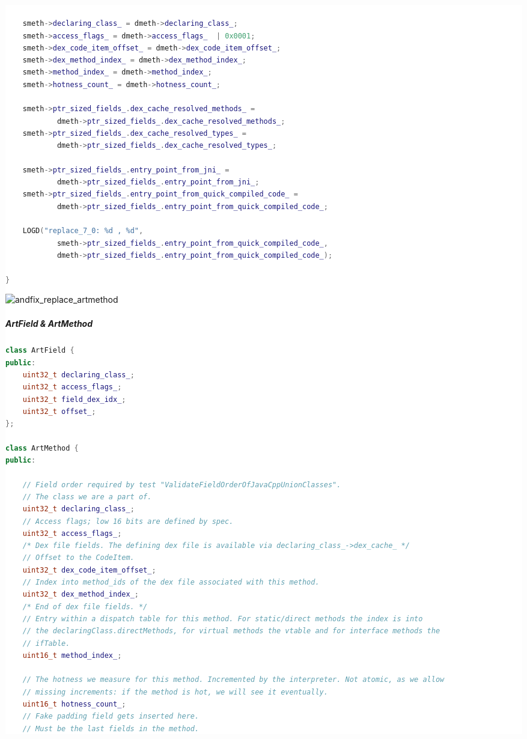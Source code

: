 ```c++

	smeth->declaring_class_ = dmeth->declaring_class_;
	smeth->access_flags_ = dmeth->access_flags_  | 0x0001;
	smeth->dex_code_item_offset_ = dmeth->dex_code_item_offset_;
	smeth->dex_method_index_ = dmeth->dex_method_index_;
	smeth->method_index_ = dmeth->method_index_;
	smeth->hotness_count_ = dmeth->hotness_count_;

	smeth->ptr_sized_fields_.dex_cache_resolved_methods_ =
			dmeth->ptr_sized_fields_.dex_cache_resolved_methods_;
	smeth->ptr_sized_fields_.dex_cache_resolved_types_ =
			dmeth->ptr_sized_fields_.dex_cache_resolved_types_;

	smeth->ptr_sized_fields_.entry_point_from_jni_ =
			dmeth->ptr_sized_fields_.entry_point_from_jni_;
	smeth->ptr_sized_fields_.entry_point_from_quick_compiled_code_ =
			dmeth->ptr_sized_fields_.entry_point_from_quick_compiled_code_;

	LOGD("replace_7_0: %d , %d",
			smeth->ptr_sized_fields_.entry_point_from_quick_compiled_code_,
			dmeth->ptr_sized_fields_.entry_point_from_quick_compiled_code_);

}
```

![andfix_replace_artmethod](https://lddpicture.oss-cn-beijing.aliyuncs.com/picture/andfix_replace_artmethod.png)

#####  ArtField & ArtMethod

```c++
class ArtField {
public:
	uint32_t declaring_class_;
	uint32_t access_flags_;
	uint32_t field_dex_idx_;
	uint32_t offset_;
};

class ArtMethod {
public:

	// Field order required by test "ValidateFieldOrderOfJavaCppUnionClasses".
	// The class we are a part of.
	uint32_t declaring_class_;
	// Access flags; low 16 bits are defined by spec.
	uint32_t access_flags_;
	/* Dex file fields. The defining dex file is available via declaring_class_->dex_cache_ */
	// Offset to the CodeItem.
	uint32_t dex_code_item_offset_;
	// Index into method_ids of the dex file associated with this method.
	uint32_t dex_method_index_;
	/* End of dex file fields. */
	// Entry within a dispatch table for this method. For static/direct methods the index is into
	// the declaringClass.directMethods, for virtual methods the vtable and for interface methods the
	// ifTable.
	uint16_t method_index_;

	// The hotness we measure for this method. Incremented by the interpreter. Not atomic, as we allow
	// missing increments: if the method is hot, we will see it eventually.
	uint16_t hotness_count_;
	// Fake padding field gets inserted here.
	// Must be the last fields in the method.
```